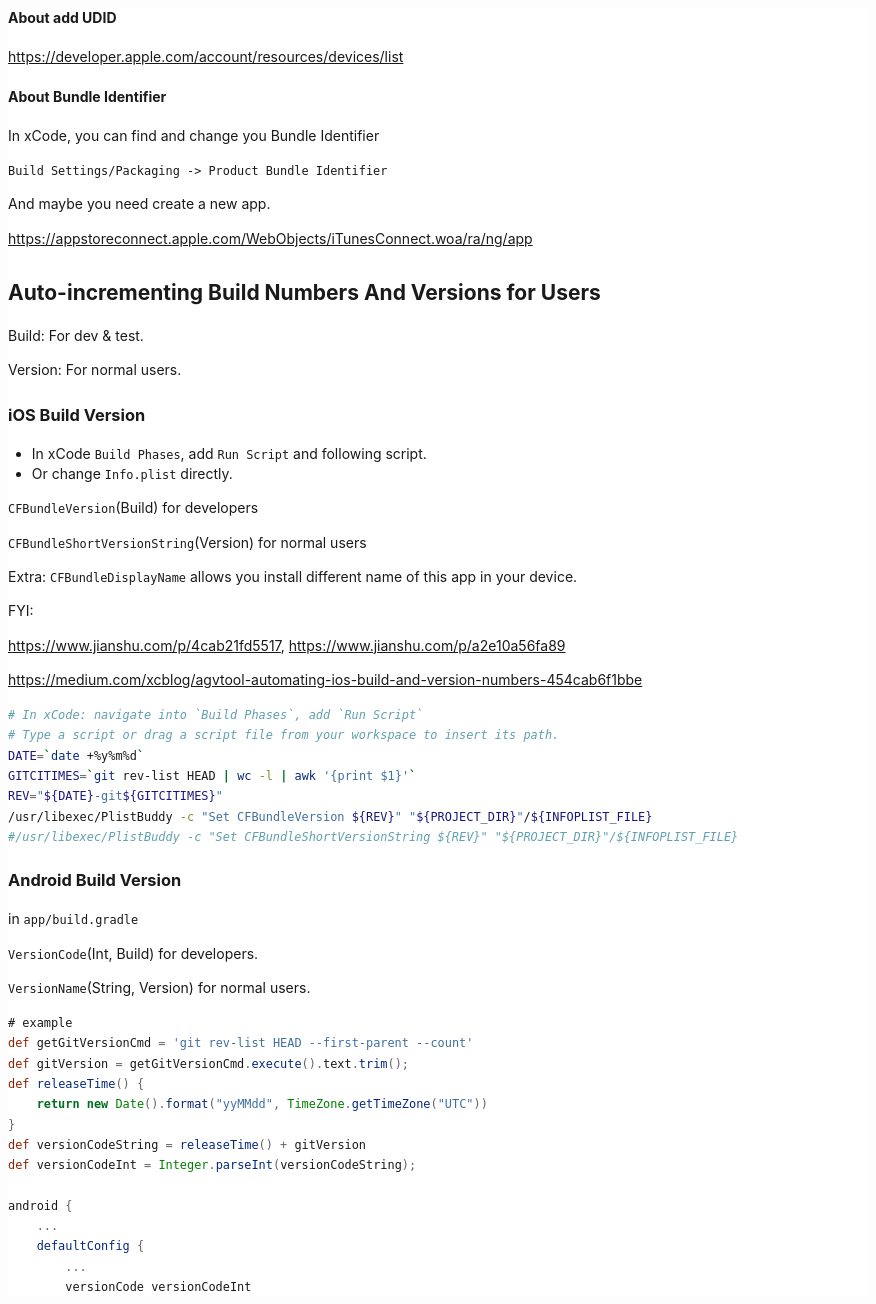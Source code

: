 #### About add UDID

https://developer.apple.com/account/resources/devices/list

#### About Bundle Identifier

In xCode, you can find and change you Bundle Identifier

`Build Settings/Packaging -> Product Bundle Identifier`

And maybe you need create a new app.

https://appstoreconnect.apple.com/WebObjects/iTunesConnect.woa/ra/ng/app

## Auto-incrementing Build Numbers And Versions for Users

Build: For dev & test.

Version: For normal users.

### iOS Build Version

- In xCode `Build Phases`, add `Run Script` and following script.
- Or change `Info.plist` directly.

`CFBundleVersion`(Build) for developers

`CFBundleShortVersionString`(Version) for normal users

Extra: `CFBundleDisplayName` allows you install different name of this app in your device.

FYI: 

https://www.jianshu.com/p/4cab21fd5517, https://www.jianshu.com/p/a2e10a56fa89

https://medium.com/xcblog/agvtool-automating-ios-build-and-version-numbers-454cab6f1bbe

```bash
# In xCode: navigate into `Build Phases`, add `Run Script`
# Type a script or drag a script file from your workspace to insert its path.
DATE=`date +%y%m%d`
GITCITIMES=`git rev-list HEAD | wc -l | awk '{print $1}'`
REV="${DATE}-git${GITCITIMES}"
/usr/libexec/PlistBuddy -c "Set CFBundleVersion ${REV}" "${PROJECT_DIR}"/${INFOPLIST_FILE}
#/usr/libexec/PlistBuddy -c "Set CFBundleShortVersionString ${REV}" "${PROJECT_DIR}"/${INFOPLIST_FILE}
```

### Android Build Version

in `app/build.gradle`

`VersionCode`(Int, Build) for developers. 

`VersionName`(String, Version) for normal users.

```.gradle
# example
def getGitVersionCmd = 'git rev-list HEAD --first-parent --count'
def gitVersion = getGitVersionCmd.execute().text.trim();
def releaseTime() {
    return new Date().format("yyMMdd", TimeZone.getTimeZone("UTC"))
}
def versionCodeString = releaseTime() + gitVersion
def versionCodeInt = Integer.parseInt(versionCodeString);

android {
    ...
    defaultConfig {
        ...
        versionCode versionCodeInt
```